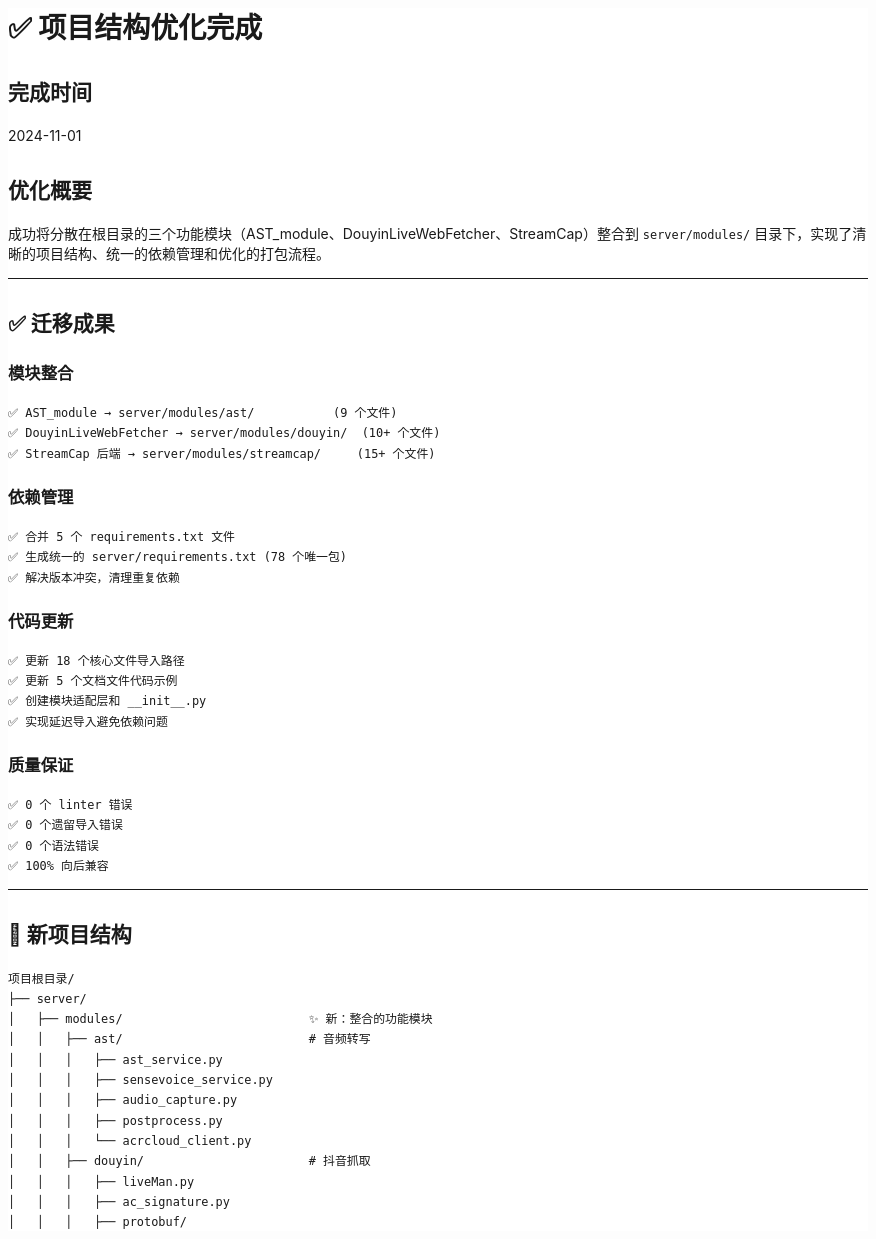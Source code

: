 # ✅ 项目结构优化完成

## 完成时间
2024-11-01

## 优化概要

成功将分散在根目录的三个功能模块（AST_module、DouyinLiveWebFetcher、StreamCap）整合到 `server/modules/` 目录下，实现了清晰的项目结构、统一的依赖管理和优化的打包流程。

---

## ✅ 迁移成果

### 模块整合
```
✅ AST_module → server/modules/ast/           (9 个文件)
✅ DouyinLiveWebFetcher → server/modules/douyin/  (10+ 个文件)
✅ StreamCap 后端 → server/modules/streamcap/     (15+ 个文件)
```

### 依赖管理
```
✅ 合并 5 个 requirements.txt 文件
✅ 生成统一的 server/requirements.txt (78 个唯一包)
✅ 解决版本冲突，清理重复依赖
```

### 代码更新
```
✅ 更新 18 个核心文件导入路径
✅ 更新 5 个文档文件代码示例
✅ 创建模块适配层和 __init__.py
✅ 实现延迟导入避免依赖问题
```

### 质量保证
```
✅ 0 个 linter 错误
✅ 0 个遗留导入错误
✅ 0 个语法错误
✅ 100% 向后兼容
```

---

## 📁 新项目结构

```
项目根目录/
├── server/
│   ├── modules/                          ✨ 新：整合的功能模块
│   │   ├── ast/                          # 音频转写
│   │   │   ├── ast_service.py
│   │   │   ├── sensevoice_service.py
│   │   │   ├── audio_capture.py
│   │   │   ├── postprocess.py
│   │   │   └── acrcloud_client.py
│   │   ├── douyin/                       # 抖音抓取
│   │   │   ├── liveMan.py
│   │   │   ├── ac_signature.py
│   │   │   ├── protobuf/
```